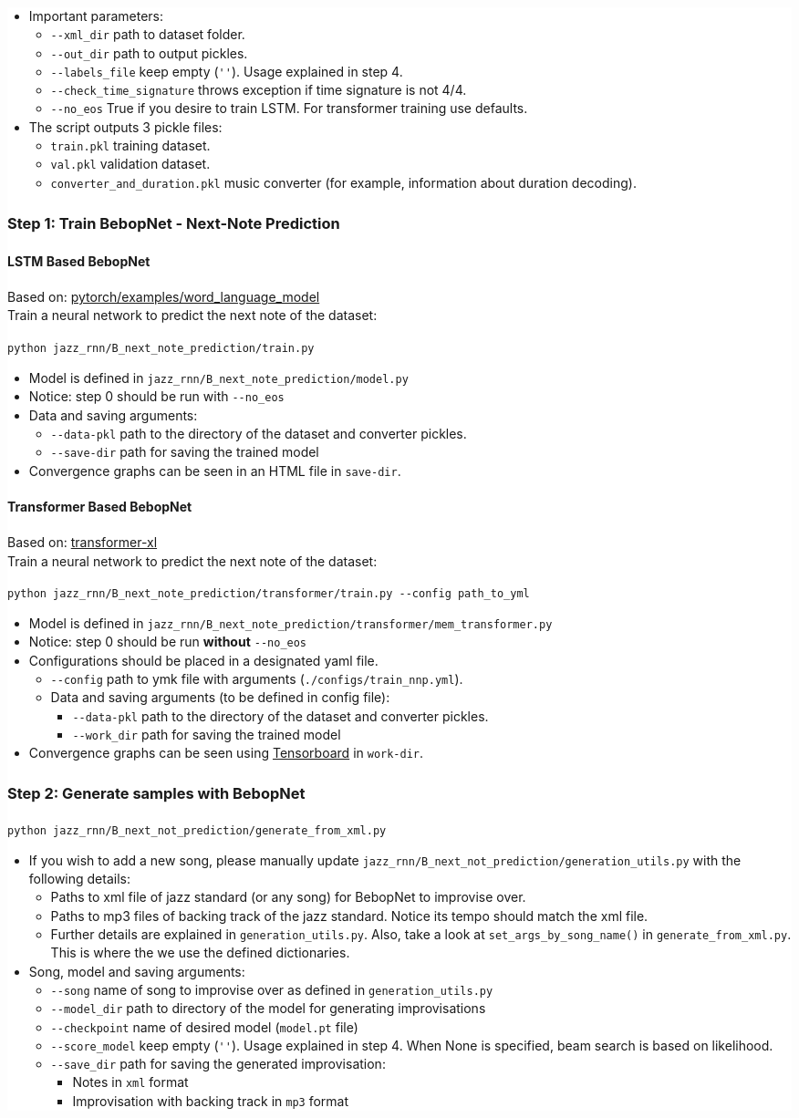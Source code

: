 - Important parameters:
     - `--xml_dir` path to dataset folder.
     - `--out_dir` path to output pickles.
     - `--labels_file` keep empty (`''`). Usage explained in step 4.
     - `--check_time_signature` throws exception if time signature is not 4/4.
     - `--no_eos` True if you desire to train LSTM. For transformer training use defaults.
- The script outputs 3 pickle files:
    - `train.pkl` training dataset.
    - `val.pkl` validation dataset.
    - `converter_and_duration.pkl` music converter (for example, information about duration decoding).

### Step 1: Train BebopNet - Next-Note Prediction

#### LSTM Based BebopNet
Based on: [pytorch/examples/word_language_model](https://github.com/pytorch/examples/tree/master/word_language_model)  
Train a neural network to predict the next note of the dataset:  
```
python jazz_rnn/B_next_note_prediction/train.py
```
- Model is defined in `jazz_rnn/B_next_note_prediction/model.py` 
- Notice: step 0 should be run with `--no_eos`
- Data and saving arguments:
    - `--data-pkl` path to the directory of the dataset and converter pickles.
    - `--save-dir` path for saving the trained model
- Convergence graphs can be seen in an HTML file in `save-dir`.

#### Transformer Based BebopNet
Based on: [transformer-xl](https://github.com/kimiyoung/transformer-xl)  
Train a neural network to predict the next note of the dataset:  
```
python jazz_rnn/B_next_note_prediction/transformer/train.py --config path_to_yml
```
- Model is defined in `jazz_rnn/B_next_note_prediction/transformer/mem_transformer.py` 
- Notice: step 0 should be run **without** `--no_eos`
- Configurations should be placed in a designated yaml file.
    - `--config` path to ymk file with arguments (`./configs/train_nnp.yml`).
    - Data and saving arguments (to be defined in config file):
        - `--data-pkl` path to the directory of the dataset and converter pickles.
        - `--work_dir` path for saving the trained model
- Convergence graphs can be seen using [Tensorboard](https://pytorch.org/docs/stable/tensorboard.html) in `work-dir`.

### Step 2: Generate samples with BebopNet
```
python jazz_rnn/B_next_not_prediction/generate_from_xml.py
```
- If you wish to add a new song, please manually update `jazz_rnn/B_next_not_prediction/generation_utils.py` with the following details:
    - Paths to xml file of jazz standard (or any song) for BebopNet to improvise over.
    - Paths to mp3 files of backing track of the jazz standard. Notice its tempo should match the xml file.
    - Further details are explained in `generation_utils.py`. 
        Also, take a look at `set_args_by_song_name()` in `generate_from_xml.py`. 
        This is where the we use the defined dictionaries. 
- Song, model and saving arguments:
    - `--song` name of song to improvise over as defined in `generation_utils.py`
    - `--model_dir` path to directory of the model for generating improvisations
    - `--checkpoint` name of desired model (`model.pt` file)
    - `--score_model` keep empty (`''`). Usage explained in step 4. When None is specified, beam search is based on likelihood.
    - `--save_dir` path for saving the generated improvisation:
        - Notes in `xml` format
        - Improvisation with backing track in `mp3` format